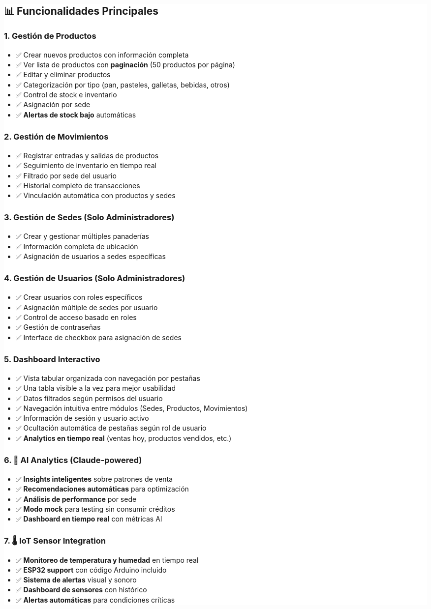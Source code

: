 ## 📊 Funcionalidades Principales

### 1. **Gestión de Productos**
- ✅ Crear nuevos productos con información completa
- ✅ Ver lista de productos con **paginación** (50 productos por página)
- ✅ Editar y eliminar productos
- ✅ Categorización por tipo (pan, pasteles, galletas, bebidas, otros)
- ✅ Control de stock e inventario
- ✅ Asignación por sede
- ✅ **Alertas de stock bajo** automáticas

### 2. **Gestión de Movimientos**
- ✅ Registrar entradas y salidas de productos
- ✅ Seguimiento de inventario en tiempo real
- ✅ Filtrado por sede del usuario
- ✅ Historial completo de transacciones
- ✅ Vinculación automática con productos y sedes

### 3. **Gestión de Sedes** (Solo Administradores)
- ✅ Crear y gestionar múltiples panaderías
- ✅ Información completa de ubicación
- ✅ Asignación de usuarios a sedes específicas

### 4. **Gestión de Usuarios** (Solo Administradores)
- ✅ Crear usuarios con roles específicos
- ✅ Asignación múltiple de sedes por usuario
- ✅ Control de acceso basado en roles
- ✅ Gestión de contraseñas
- ✅ Interface de checkbox para asignación de sedes

### 5. **Dashboard Interactivo**
- ✅ Vista tabular organizada con navegación por pestañas
- ✅ Una tabla visible a la vez para mejor usabilidad
- ✅ Datos filtrados según permisos del usuario
- ✅ Navegación intuitiva entre módulos (Sedes, Productos, Movimientos)
- ✅ Información de sesión y usuario activo
- ✅ Ocultación automática de pestañas según rol de usuario
- ✅ **Analytics en tiempo real** (ventas hoy, productos vendidos, etc.)

### 6. **🤖 AI Analytics (Claude-powered)**
- ✅ **Insights inteligentes** sobre patrones de venta
- ✅ **Recomendaciones automáticas** para optimización
- ✅ **Análisis de performance** por sede
- ✅ **Modo mock** para testing sin consumir créditos
- ✅ **Dashboard en tiempo real** con métricas AI

### 7. **🌡️ IoT Sensor Integration**
- ✅ **Monitoreo de temperatura y humedad** en tiempo real
- ✅ **ESP32 support** con código Arduino incluido
- ✅ **Sistema de alertas** visual y sonoro
- ✅ **Dashboard de sensores** con histórico
- ✅ **Alertas automáticas** para condiciones críticas
